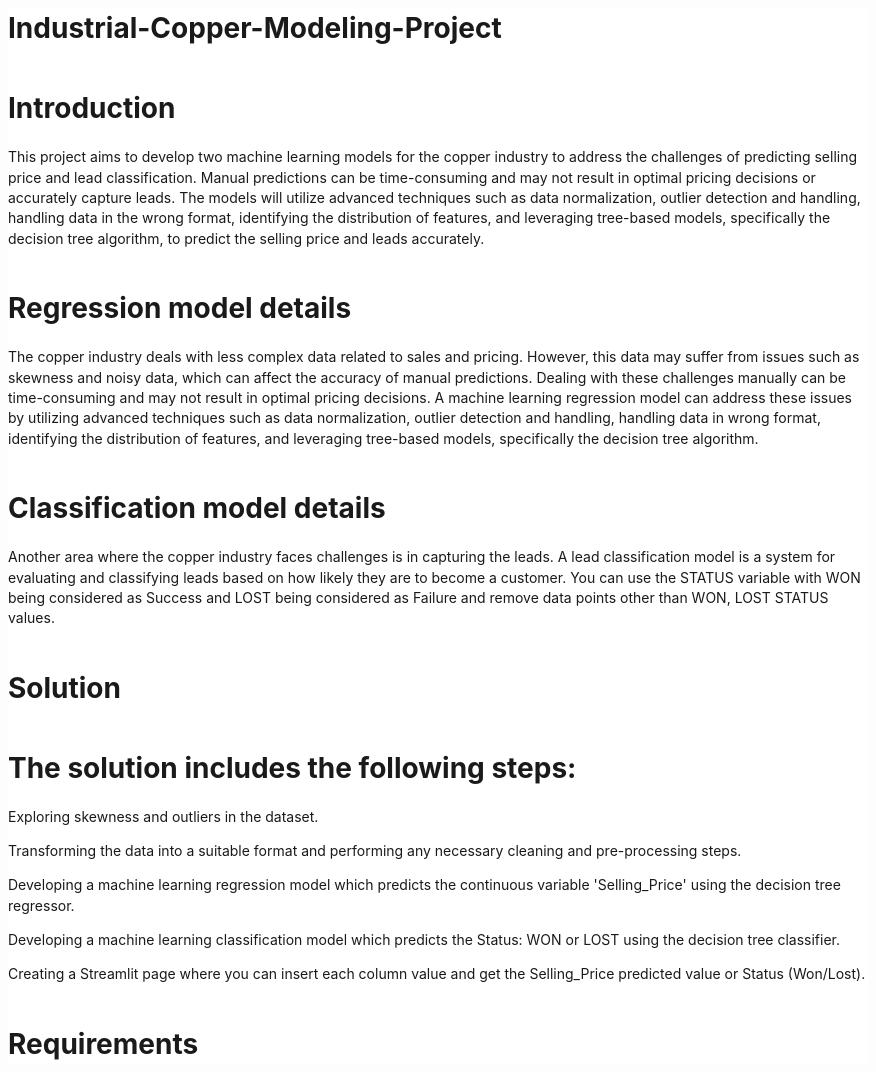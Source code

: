 # Industrial-Copper-Modeling-Project

# Introduction

This project aims to develop two machine learning models for the copper industry to address the challenges of predicting selling price and lead classification. Manual predictions can be time-consuming and may not result in optimal pricing decisions or accurately capture leads. The models will utilize advanced techniques such as data normalization, outlier detection and handling, handling data in the wrong format, identifying the distribution of features, and leveraging tree-based models, specifically the decision tree algorithm, to predict the selling price and leads accurately.

# Regression model details

The copper industry deals with less complex data related to sales and pricing. However, this data may suffer from issues such as skewness and noisy data, which can affect the accuracy of manual predictions. Dealing with these challenges manually can be time-consuming and may not result in optimal pricing decisions. A machine learning regression model can address these issues by utilizing advanced techniques such as data normalization, outlier detection and handling, handling data in wrong format, identifying the distribution of features, and leveraging tree-based models, specifically the decision tree algorithm.

# Classification model details

Another area where the copper industry faces challenges is in capturing the leads. A lead classification model is a system for evaluating and classifying leads based on how likely they are to become a customer. You can use the STATUS variable with WON being considered as Success and LOST being considered as Failure and remove data points other than WON, LOST STATUS values.

# Solution
# The solution includes the following steps:

Exploring skewness and outliers in the dataset.

Transforming the data into a suitable format and performing any necessary cleaning and pre-processing steps.

Developing a machine learning regression model which predicts the continuous variable 'Selling_Price' using the decision tree regressor.

Developing a machine learning classification model which predicts the Status: WON or LOST using the decision tree classifier.

Creating a Streamlit page where you can insert each column value and get the Selling_Price predicted value or Status (Won/Lost).

# Requirements
